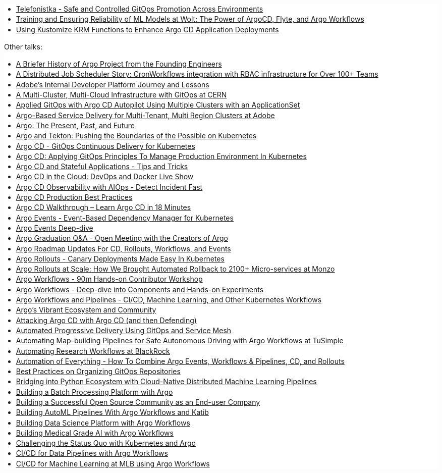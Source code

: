 * [Telefonistka - Safe and Controlled GitOps Promotion Across Environments](https://youtu.be/oiSsSiROj10?list=PLj6h78yzYM2MqzIJyc5OBXAgFxjW6ZyBq)
* [Training and Ensuring Reliability of ML Models at Wolt: The Power of ArgoCD, Flyte, and Argo Workflows](https://youtu.be/p3EaPotovBs?list=PLj6h78yzYM2MqzIJyc5OBXAgFxjW6ZyBq)
* [Using Kustomize KRM Functions to Enhance Argo CD Application Deployments](https://youtu.be/mVIo4qWggZU?list=PLj6h78yzYM2MqzIJyc5OBXAgFxjW6ZyBq)

Other talks:

* [A Briefer History of Argo Project from the Founding Engineers](https://youtu.be/FQ9uB8FuX_I)
* [A Distributed Job Scheduler Story: CronWorkflows integration with RBAC infrastructure for Over 100+ Teams](https://youtu.be/LXM3W4OiTpY)
* [Adobe’s Internal Developer Platform Journey and Lessons](https://youtu.be/NJF6bBU6Duw)
* [A Multi-Cluster, Multi-Cloud Infrastructure with GitOps at CERN](https://youtu.be/h6xDWc6fXao)
* [Applied GitOps with Argo CD Autopilot Using Multiple Clusters with an ApplicationSet](https://youtu.be/r3k2qI2NDsA)
* [Argo-Based Service Delivery for Multi-Tenant, Multi Region Clusters at Adobe](https://youtu.be/Ahps2IwhREw)
* [Argo: The Present, Past, and Future](https://youtu.be/76iUpAWakIM)
* [Argo and Tekton: Pushing the Boundaries of the Possible on Kubernetes](https://youtu.be/iPRw_n_JV4o)
* [Argo CD - GitOps Continuous Delivery for Kubernetes](https://www.youtube.com/watch?v=aWDIQMbp1cc&feature=youtu.be&t=1m4s)
* [Argo CD: Applying GitOps Principles To Manage Production Environment In Kubernetes](https://youtu.be/vpWQeoaiRM4)
* [Argo CD and Stateful Applications - Tips and Tricks](https://youtu.be/_-oVaO4SxLk)
* [Argo CD in the Cloud: DevOps and Docker Live Show](https://youtu.be/DxJawE0uZgw?t=366)
* [Argo CD Observability with AIOps - Detect Incident Fast](https://youtu.be/_pRJ0_yzxNs)
* [Argo CD Production Best Practices](https://youtu.be/ESQLqjbM8h0)
* [Argo CD Walkthrough – Learn Argo CD in 18 Minutes](https://youtu.be/2B3qcyCcBXs)
* [Argo Events - Event-Based Dependency Manager for Kubernetes](https://youtu.be/sUPkGChvD54)
* [Argo Events Deep-dive](https://youtu.be/U4tCYcCK20w)
* [Argo Graduation Q&A - Open Meeting with the Creators of Argo](https://youtu.be/kjB_7MaDzcw)
* [Argo Roadmap Updates For CD, Rollouts, Workflows, and Events](https://youtu.be/b07iZCR2ktQ)
* [Argo Rollouts - Canary Deployments Made Easy In Kubernetes](https://youtu.be/84Ky0aPbHvY)
* [Argo Rollouts at Scale: How We Brought Automated Rollback to 2100+ Micro-services at Monzo](https://youtu.be/Vl5siKnYymY)
* [Argo Workflows - 90m Hands-on Contributor Workshop](https://youtu.be/zZv0lNCDG9w)
* [Argo Workflows - Deep-dive into Components and Hands-on Experiments](https://docs.google.com/presentation/d/1IU0a3unnr3tBRi38Zn3EHQZj3z6yvocfG9x9icRu1LE/edit?usp=sharing)
* [Argo Workflows and Pipelines - CI/CD, Machine Learning, and Other Kubernetes Workflows](https://youtu.be/UMaivwrAyTA)
* [Argo’s Vibrant Ecosystem and Community](https://youtu.be/9tYkxlhXdw4)
* [Attacking Argo CD with Argo CD (and then Defending)](https://youtu.be/bRNMI29F2fI)
* [Automated Progressive Delivery Using GitOps and Service Mesh](https://youtu.be/5Ko-CnP2qhA)
* [Automating Map-building Pipelines for Safe Autonomous Driving with Argo Workflows at TuSimple](https://youtu.be/8aJGZEtMB6A)
* [Automating Research Workflows at BlackRock](https://www.youtube.com/watch?v=ZK510prml8o)
* [Automation of Everything - How To Combine Argo Events, Workflows & Pipelines, CD, and Rollouts](https://youtu.be/XNXJtxkUKeY)
* [Best Practices on Organizing GitOps Repositories](https://youtu.be/CvMevMHExHk)
* [Bridging into Python Ecosystem with Cloud-Native Distributed Machine Learning Pipelines](https://github.com/terrytangyuan/public-talks/tree/main/talks/bridging-into-python-ecosystem-with-cloud-native-distributed-machine-learning-pipelines-argocon-2021)
* [Building a Batch Processing Platform with Argo](https://www.youtube.com/watch?v=JQr16laspSs)
* [Building a Successful Open Source Community as an End-user Company](https://youtu.be/BrZMZJc3Vh4)
* [Building AutoML Pipelines With Argo Workflows and Katib](https://youtu.be/d8o7fEd8l2g)
* [Building Data Science Platform with Argo Workflows](https://www.youtube.com/watch?v=rLPuTL60T4c)
* [Building Medical Grade AI with Argo Workflows](https://youtu.be/4VPSktuM5Ow)
* [Challenging the Status Quo with Kubernetes and Argo](https://youtu.be/bRZmR1NrjFg)
* [CI/CD for Data Pipelines with Argo Workflows](https://youtu.be/729GwVMgeXw)
* [CI/CD for Machine Learning at MLB using Argo Workflows](https://youtu.be/fccWoYlwZKc?t=184)